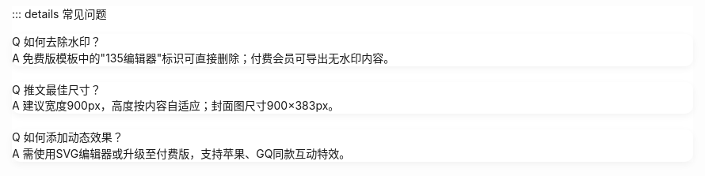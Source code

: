 ::: details 常见问题
<div class="faq-container">
  <div class="faq-item">
    <div class="faq-question">
      <span class="faq-icon">Q</span>
      <span class="question-text">如何去除水印？</span>
    </div>
    <div class="faq-answer">
      <span class="faq-icon">A</span>
      <span class="answer-text">免费版模板中的"135编辑器"标识可直接删除；付费会员可导出无水印内容。</span>
    </div>
  </div>
  
  <div class="faq-item">
    <div class="faq-question">
      <span class="faq-icon">Q</span>
      <span class="question-text">推文最佳尺寸？</span>
    </div>
    <div class="faq-answer">
      <span class="faq-icon">A</span>
      <span class="answer-text">建议宽度900px，高度按内容自适应；封面图尺寸900×383px。</span>
    </div>
  </div>
  
  <div class="faq-item">
    <div class="faq-question">
      <span class="faq-icon">Q</span>
      <span class="question-text">如何添加动态效果？</span>
    </div>
    <div class="faq-answer">
      <span class="faq-icon">A</span>
      <span class="answer-text">需使用SVG编辑器或升级至付费版，支持苹果、GQ同款互动特效。</span>
    </div>
  </div>
</div>

<style>
.faq-container {
  display: flex;
  flex-direction: column;
  gap: 20px;
  margin: 15px 0;
}

.faq-item {
  border-radius: 10px;
  overflow: hidden;
  box-shadow: 0 3px 10px rgba(0,0,0,0.05);
  transition: all 0.3s ease;
}

.faq-item:hover {
  transform: translateY(-3px);
  box-shadow: 0 8px 15px rgba(0,0,0,0.1);
}
